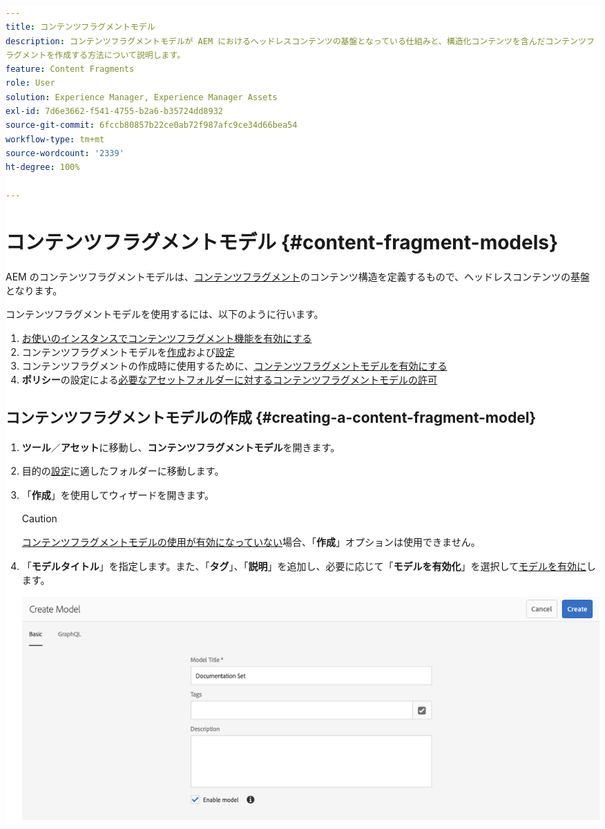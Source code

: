 ```yaml
---
title: コンテンツフラグメントモデル
description: コンテンツフラグメントモデルが AEM におけるヘッドレスコンテンツの基盤となっている仕組みと、構造化コンテンツを含んだコンテンツフラグメントを作成する方法について説明します。
feature: Content Fragments
role: User
solution: Experience Manager, Experience Manager Assets
exl-id: 7d6e3662-f541-4755-b2a6-b35724dd8932
source-git-commit: 6fccb80857b22ce0ab72f987afc9ce34d66bea54
workflow-type: tm+mt
source-wordcount: '2339'
ht-degree: 100%

---
```


# コンテンツフラグメントモデル {#content-fragment-models}

AEM のコンテンツフラグメントモデルは、[コンテンツフラグメント](/help/assets/content-fragments/content-fragments.md)のコンテンツ構造を定義するもので、ヘッドレスコンテンツの基盤となります。

コンテンツフラグメントモデルを使用するには、以下のように行います。

1. [お使いのインスタンスでコンテンツフラグメント機能を有効にする](/help/assets/content-fragments/content-fragments-configuration-browser.md)
1. コンテンツフラグメントモデルを[作成](#creating-a-content-fragment-model)および[設定](#defining-your-content-fragment-model)
1. コンテンツフラグメントの作成時に使用するために、[コンテンツフラグメントモデルを有効にする](#enabling-disabling-a-content-fragment-model)
1. **ポリシー**&#x200B;の設定による[必要なアセットフォルダーに対するコンテンツフラグメントモデルの許可](#allowing-content-fragment-models-assets-folder)

## コンテンツフラグメントモデルの作成 {#creating-a-content-fragment-model}

1. **ツール**／**アセット**&#x200B;に移動し、**コンテンツフラグメントモデル**&#x200B;を開きます。
1. 目的の[設定](/help/assets/content-fragments/content-fragments-configuration-browser.md)に適したフォルダーに移動します。
1. 「**作成**」を使用してウィザードを開きます。

   >[!CAUTION]
   >
   >[コンテンツフラグメントモデルの使用が有効になっていない](/help/assets/content-fragments/content-fragments-configuration-browser.md)場合、「**作成**」オプションは使用できません。

1. 「**モデルタイトル**」を指定します。また、「**タグ**」、「**説明**」を追加し、必要に応じて「**モデルを有効化**」を選択して[モデルを有効に](#enabling-disabling-a-content-fragment-model)します。

   ![タイトルと説明](assets/cfm-models-02.png)